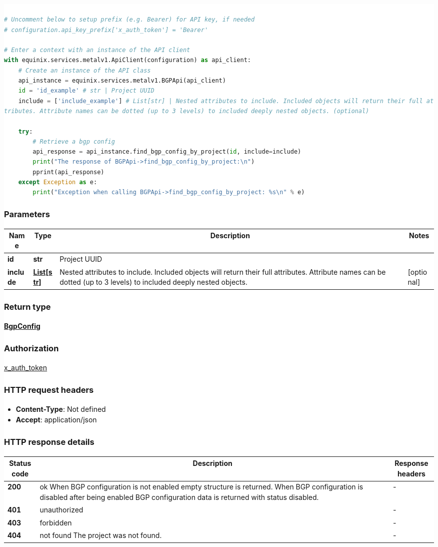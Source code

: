 ```python

# Uncomment below to setup prefix (e.g. Bearer) for API key, if needed
# configuration.api_key_prefix['x_auth_token'] = 'Bearer'

# Enter a context with an instance of the API client
with equinix.services.metalv1.ApiClient(configuration) as api_client:
    # Create an instance of the API class
    api_instance = equinix.services.metalv1.BGPApi(api_client)
    id = 'id_example' # str | Project UUID
    include = ['include_example'] # List[str] | Nested attributes to include. Included objects will return their full attributes. Attribute names can be dotted (up to 3 levels) to included deeply nested objects. (optional)

    try:
        # Retrieve a bgp config
        api_response = api_instance.find_bgp_config_by_project(id, include=include)
        print("The response of BGPApi->find_bgp_config_by_project:\n")
        pprint(api_response)
    except Exception as e:
        print("Exception when calling BGPApi->find_bgp_config_by_project: %s\n" % e)
```


### Parameters


Name | Type | Description  | Notes
------------- | ------------- | ------------- | -------------
 **id** | **str**| Project UUID | 
 **include** | [**List[str]**](str.md)| Nested attributes to include. Included objects will return their full attributes. Attribute names can be dotted (up to 3 levels) to included deeply nested objects. | [optional] 

### Return type

[**BgpConfig**](BgpConfig.md)

### Authorization

[x_auth_token](../README.md#x_auth_token)

### HTTP request headers

 - **Content-Type**: Not defined
 - **Accept**: application/json

### HTTP response details

| Status code | Description | Response headers |
|-------------|-------------|------------------|
**200** | ok  When BGP configuration is not enabled empty structure is returned. When BGP configuration is disabled after being enabled BGP configuration data is returned with status disabled.  |  -  |
**401** | unauthorized |  -  |
**403** | forbidden |  -  |
**404** | not found  The project was not found.  |  -  |
